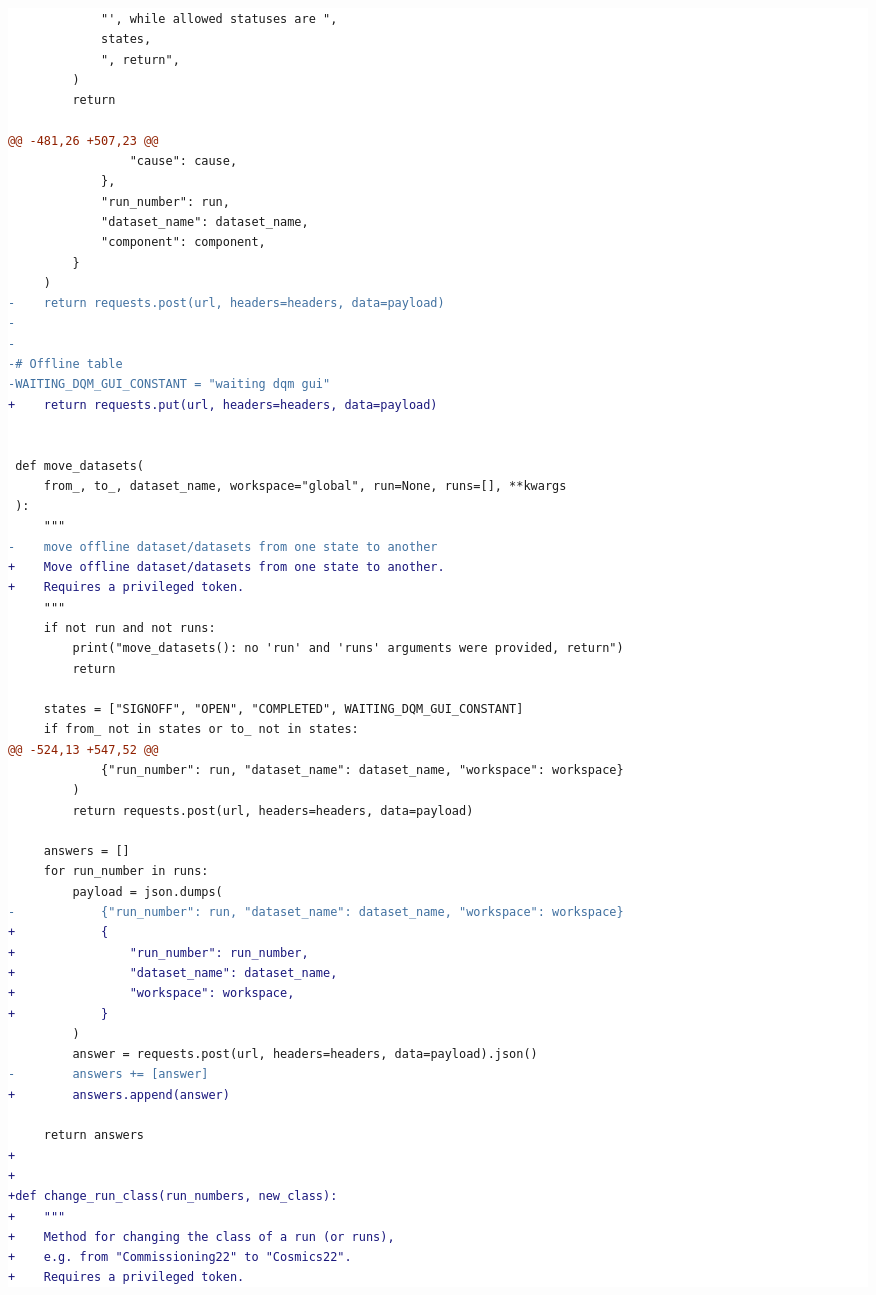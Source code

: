 ```diff
             "', while allowed statuses are ",
             states,
             ", return",
         )
         return
 
@@ -481,26 +507,23 @@
                 "cause": cause,
             },
             "run_number": run,
             "dataset_name": dataset_name,
             "component": component,
         }
     )
-    return requests.post(url, headers=headers, data=payload)
-
-
-# Offline table
-WAITING_DQM_GUI_CONSTANT = "waiting dqm gui"
+    return requests.put(url, headers=headers, data=payload)
 
 
 def move_datasets(
     from_, to_, dataset_name, workspace="global", run=None, runs=[], **kwargs
 ):
     """
-    move offline dataset/datasets from one state to another
+    Move offline dataset/datasets from one state to another.
+    Requires a privileged token.
     """
     if not run and not runs:
         print("move_datasets(): no 'run' and 'runs' arguments were provided, return")
         return
 
     states = ["SIGNOFF", "OPEN", "COMPLETED", WAITING_DQM_GUI_CONSTANT]
     if from_ not in states or to_ not in states:
@@ -524,13 +547,52 @@
             {"run_number": run, "dataset_name": dataset_name, "workspace": workspace}
         )
         return requests.post(url, headers=headers, data=payload)
 
     answers = []
     for run_number in runs:
         payload = json.dumps(
-            {"run_number": run, "dataset_name": dataset_name, "workspace": workspace}
+            {
+                "run_number": run_number,
+                "dataset_name": dataset_name,
+                "workspace": workspace,
+            }
         )
         answer = requests.post(url, headers=headers, data=payload).json()
-        answers += [answer]
+        answers.append(answer)
 
     return answers
+
+
+def change_run_class(run_numbers, new_class):
+    """
+    Method for changing the class of a run (or runs),
+    e.g. from "Commissioning22" to "Cosmics22".
+    Requires a privileged token.
```